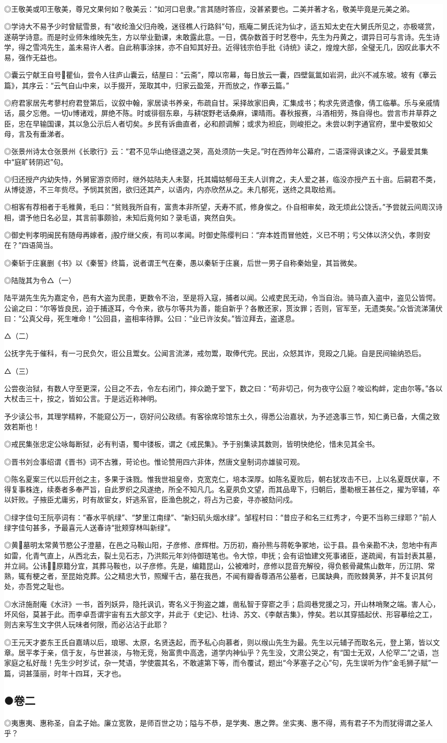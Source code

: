 ◎王敬美或叩王敬美，尊兄文果何如？敬美云：“如河口皂隶。”言其随时答应，没甚紧要也。二美并著才名，敬美毕竟是元美之弟。  

◎学诗大不易予少时曾赋雪景，有“收纶渔父归舟晚，迷径樵人行路斜”句，瓶庵二舅氏诧为仙才，适五知太史在大舅氏所见之，亦极嗟赏，遂萌学诗意。而是时业师朱维映先生，方以举业勤课，未敢露此意。一日，偶杂数首于时艺卷中，先生为丹黄之，谓异日可与言诗。先生诗学，得之雪鸿先生，盖未易许人者。自此稍事涂抹，亦不自知其好丑。近得钱宗伯手批《诗统》读之，煌煌大部，全璧无几，因叹此事大不易，强作无益也。  

◎囊云宁献王自号瞿仙，尝令人往庐山囊云，结屋曰：“云斋”，障以帘幕，每日放云一囊，四壁氤氲如岩洞，此兴不减东坡。坡有《搴云篇》，其序云：“云气自山中来，以手掇开，笼取其中，归家云盈笼，开而放之，作搴云篇。”  

◎府君家居先考蓼村府君登第后，议叙中翰，家居读书养亲，布疏自甘。采择故家旧典，汇集成书；构求先贤遗像，倩工临摹。乐与亲戚情话，晨夕忘倦。一切υ博诸戏，屏绝不陈。时或徘徊东皋，与耕氓野老话桑麻，课晴雨。春秋报赛，斗酒相劳，殊自得也。尝言市井草莽之臣，忠在早输国课，其以急公示后人者切矣。乡民有诉曲直者，必和颜调解；或求为袒庇，则峻拒之。未尝以刺字通官府，里中爱敬如父母，言及有垂涕者。  

◎张景州诗太仓张景州《长歌行》云：“君不见华山绝径退之哭，高处须防一失足。”时在西帅年公幕府，二语深得讽谏之义。予最爱其集中“庭旷转阴迟”句。  

◎归还授产内幼失恃，外舅宦游京师时，继外姑陆夫人未娶，托其孀姑郁母王夫人训育之，夫人爱之甚，临没亦授产五十亩。后嗣君不类，从博徒游，不三年赀尽。予悯其贫困，欲归还其产，以语内，内亦欣然从之。未几郁死，送终之具取给焉。  

◎相客有荐相者于毛稚黄，毛曰：“贫贱我所自有，富贵本非所望，夭寿不贰，修身俟之。仆自相审矣，政无烦此公饶舌。”予尝就云间周汉诗相，谓予他日名必显，其言前事颇验，未知后竟何如？录毛语，爽然自失。  

◎御史判孝明闽民有随母再嫁者，股疗继父疾，有司以孝闻。时御史陈缨判曰：“弃本姓而冒他姓，义已不明；亏父体以济父仇，孝则安在？”四语简当。  

◎秦斩于庄襄删《书》以《秦誓》终篇，说者谓王气在秦，愚以秦斩于庄襄，后世一男子自称秦始皇，其旨微矣。  

◎陆陇其为令△（一）  

陆平湖先生先为嘉定令，邑有大盗为民患，更数令不治，至是将入寇，捕者以闻。公戒吏民无动，令当自治。骑马直入盗中，盗见公皆愕。公谕之曰：“尔等皆良民，迫于捕逐耳，今令来，欲与尔等共为善，能自新乎？各散还家，贳汝罪；否则，官军至，无遗类矣。”众皆流涕蒲伏曰：“公真父母，死生唯命！”公回县，盗相率待罪。公曰：“业已许汝矣。”皆泣拜去，盗遂息。  

△（二）  

公抚字先于催科，有一刁民负欠，诳公且鬻女。公闻言流涕，戒勿鬻，取俸代完。民出，众怒其诈，竞殴之几毙。自是民间输纳恐后。  

△（三）  

公尝夜治狱，有数人守至更深，公目之不去，令左右闭门，摔众跪于堂下，数之曰：“苟非切己，何为夜守公庭？唆讼构衅，定由尔等。”各以大杖击三十，按之，皆如公言。于是远近称神明。  

予少读公书，其理学精粹，不能窥公万一，窃好问公政绩。有客徐席珍馆东土久，得悉公治嘉状，为予述逸事三节，知仁勇已备，大儒之致效若斯也！  

◎戒民集张忠定公咏每断狱，必有判语，蜀中镂板，谓之《戒民集》。予于别集读其数则，皆明快绝伦，惜未见其全书。  

◎晋书刘佥事绍谓《晋书》词不古雅，苛论也。惟论赞用四六非体，然唐文皇制词亦雄骏可观。  

◎陈名夏案三代以后开创之主，多果于诛戮。惟我世祖皇帝，克宽克仁，培本深厚。如陈名夏败后，朝右犹攻击不已，上以名夏既伏辜，不得复事株连，续奏者多奉严旨，自此罗织之风遂绝，所全不知凡几。名夏夙负文望，而其品卑下，归朝后，墨勒根王甚任之，擢为宰辅，卒以奸败。子掖臣尤庸劣，时有故宦女，奸逃系官，臣渔色脱之，将占为己妾，寻亦被劾问戍。  

◎绿字佳句王阮亭词有：“春水平帆绿”、“梦里江南绿”、“新妇矶头烟水绿”。邹程村曰：“昔应子和名三红秀才，今更不当称三绿耶？”前人绿字佳句甚多，予最喜元人送春诗“批颊穿林叫新绿”。  

◎黄墓明太常黄节愍公子澄墓，在邑之马鞍山阳，子彦修、彦辉柑。万历初，裔孙熊与蒋乾争冢地，讼于县。县令亲勘不决，忽地中有声如雷，化青气直上，从西北去，裂土见石志，乃洪熙元年刘侍御琏笔也。令大惊，申抚；会有诏恤建文死事诸臣，遂疏闻，有旨封表其墓，并立祠。公讳，原籍分宜，其葬马鞍也，以子彦修。先是，编籍昆山，公被难时，彦修以昆音充解役，得负骸骨藏焦山数年，历江阴、常熟，辄有梗之者，至昆始克葬。公之精忠大节，照耀千古，墓在我邑，不闻有瓣香尊酒吊公墓者，已属缺典，而败棘黄茅，并不复识其何处，亦吾党之耻也。  

◎水浒施耐庵《水浒》一书，首列妖异，隐托讽讥，寄名义于狗盗之雄，凿私智于穿窬之手；启闾巷党援之习，开山林哨聚之端。害人心，坏风俗，莫甚于此。而李卓吾谓宇宙有五大部文字，并此于《史记》、杜诗、苏文、《李献吉集》，悖矣。若以其穿插起伏、形容摹绘之工，则古来写生文字供人玩味者何限，而必沾沾于此耶？  

◎王元天才娄东王氏自嘉靖以后，琅琊、太原，名贤迭起，而予私心向慕者，则以缑山先生为最。先生以元辅子而取名元，登上第，皆以文章。居平孝于亲，信于友，与世甚淡，与物无竞，殆富贵中高逸，道学内神仙乎？先生没，文肃公哭之，有“国士无双，人伦罕二”之语，岂家庭之私好哉！先生少时岁试，杂一梵语，学使震其名，不敢遽第下等，而令覆试，题出“今茅塞子之心”句，先生误听为作“金毛狮子赋”一篇，词甚藻丽，时年十四耳，天才也。  

## ●卷二

◎夷惠夷、惠称圣，自孟子始。廉立宽敦，是师百世之功；隘与不恭，是学夷、惠之弊。坐实夷、惠不得，焉有君子不为而犹得谓之圣人乎？  
